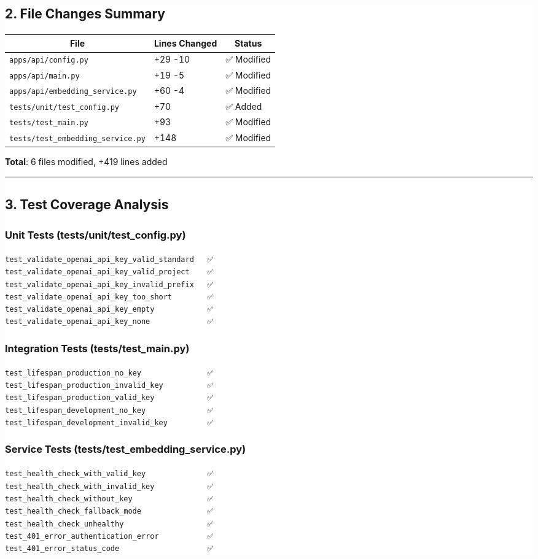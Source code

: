 
## 2. File Changes Summary

| File | Lines Changed | Status |
|------|--------------|--------|
| `apps/api/config.py` | +29 -10 | ✅ Modified |
| `apps/api/main.py` | +19 -5 | ✅ Modified |
| `apps/api/embedding_service.py` | +60 -4 | ✅ Modified |
| `tests/unit/test_config.py` | +70 | ✅ Added |
| `tests/test_main.py` | +93 | ✅ Modified |
| `tests/test_embedding_service.py` | +148 | ✅ Modified |

**Total**: 6 files modified, +419 lines added

---

## 3. Test Coverage Analysis

### Unit Tests (tests/unit/test_config.py)
```python
test_validate_openai_api_key_valid_standard   ✅
test_validate_openai_api_key_valid_project    ✅
test_validate_openai_api_key_invalid_prefix   ✅
test_validate_openai_api_key_too_short        ✅
test_validate_openai_api_key_empty            ✅
test_validate_openai_api_key_none             ✅
```

### Integration Tests (tests/test_main.py)
```python
test_lifespan_production_no_key               ✅
test_lifespan_production_invalid_key          ✅
test_lifespan_production_valid_key            ✅
test_lifespan_development_no_key              ✅
test_lifespan_development_invalid_key         ✅
```

### Service Tests (tests/test_embedding_service.py)
```python
test_health_check_with_valid_key              ✅
test_health_check_with_invalid_key            ✅
test_health_check_without_key                 ✅
test_health_check_fallback_mode               ✅
test_health_check_unhealthy                   ✅
test_401_error_authentication_error           ✅
test_401_error_status_code                    ✅
```
